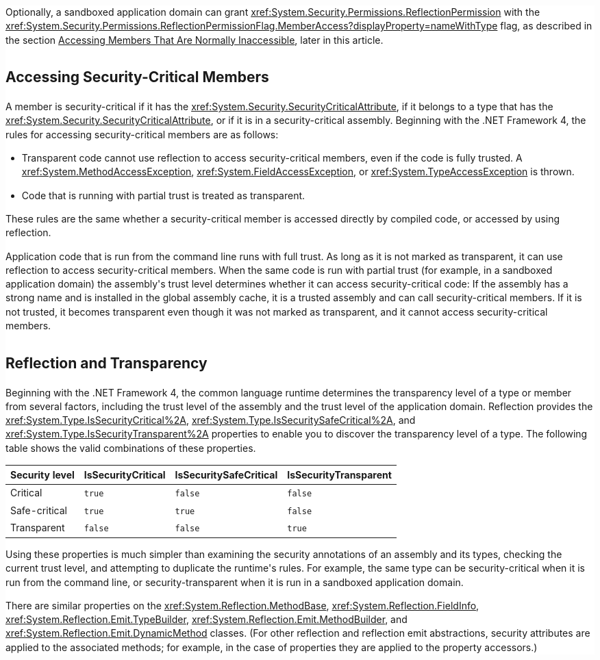 Optionally, a sandboxed application domain can grant <xref:System.Security.Permissions.ReflectionPermission> with the <xref:System.Security.Permissions.ReflectionPermissionFlag.MemberAccess?displayProperty=nameWithType> flag, as described in the section [Accessing Members That Are Normally Inaccessible](#accessingNormallyInaccessible), later in this article.

<a name="accessingSecurityCritical"></a>

## Accessing Security-Critical Members

A member is security-critical if it has the <xref:System.Security.SecurityCriticalAttribute>, if it belongs to a type that has the <xref:System.Security.SecurityCriticalAttribute>, or if it is in a security-critical assembly. Beginning with the .NET Framework 4, the rules for accessing security-critical members are as follows:

- Transparent code cannot use reflection to access security-critical members, even if the code is fully trusted. A <xref:System.MethodAccessException>, <xref:System.FieldAccessException>, or <xref:System.TypeAccessException> is thrown.

- Code that is running with partial trust is treated as transparent.

These rules are the same whether a security-critical member is accessed directly by compiled code, or accessed by using reflection.

Application code that is run from the command line runs with full trust. As long as it is not marked as transparent, it can use reflection to access security-critical members. When the same code is run with partial trust (for example, in a sandboxed application domain) the assembly's trust level determines whether it can access security-critical code: If the assembly has a strong name and is installed in the global assembly cache, it is a trusted assembly and can call security-critical members. If it is not trusted, it becomes transparent even though it was not marked as transparent, and it cannot access security-critical members.

## Reflection and Transparency

Beginning with the .NET Framework 4, the common language runtime determines the transparency level of a type or member from several factors, including the trust level of the assembly and the trust level of the application domain. Reflection provides the <xref:System.Type.IsSecurityCritical%2A>, <xref:System.Type.IsSecuritySafeCritical%2A>, and <xref:System.Type.IsSecurityTransparent%2A> properties to enable you to discover the transparency level of a type. The following table shows the valid combinations of these properties.

|Security level|IsSecurityCritical|IsSecuritySafeCritical|IsSecurityTransparent|
|--------------------|------------------------|----------------------------|---------------------------|
|Critical|`true`|`false`|`false`|
|Safe-critical|`true`|`true`|`false`|
|Transparent|`false`|`false`|`true`|

Using these properties is much simpler than examining the security annotations of an assembly and its types, checking the current trust level, and attempting to duplicate the runtime's rules. For example, the same type can be security-critical when it is run from the command line, or security-transparent when it is run in a sandboxed application domain.

There are similar properties on the <xref:System.Reflection.MethodBase>, <xref:System.Reflection.FieldInfo>, <xref:System.Reflection.Emit.TypeBuilder>, <xref:System.Reflection.Emit.MethodBuilder>, and <xref:System.Reflection.Emit.DynamicMethod> classes. (For other reflection and reflection emit abstractions, security attributes are applied to the associated methods; for example, in the case of properties they are applied to the property accessors.)
